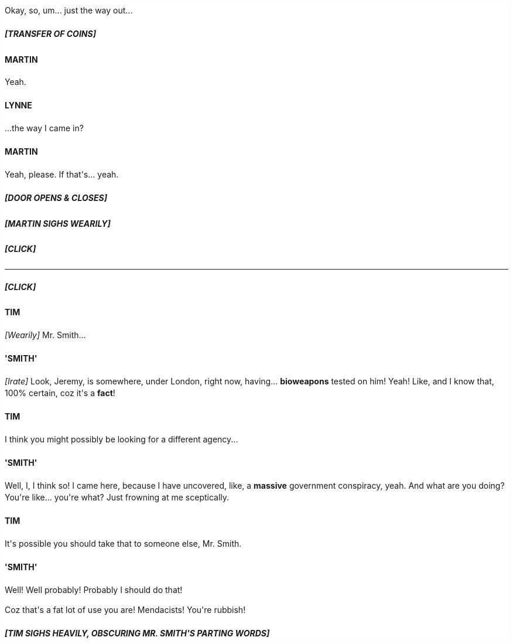 Okay, so, um... just the way out...

##### [TRANSFER OF COINS]

#### MARTIN

Yeah.

#### LYNNE

...the way I came in?

#### MARTIN

Yeah, please. If that's... yeah.

##### [DOOR OPENS & CLOSES]

##### [MARTIN SIGHS WEARILY]

##### [CLICK]


------


##### [CLICK]

#### TIM

_[Wearily]_ Mr. Smith...

#### 'SMITH'

_[Irate]_ Look, Jeremy, is somewhere, under London, right now, having... __bioweapons__ tested on him! Yeah! Like, and I know that, 100% certain, coz it's a __fact__!

#### TIM

I think you might possibly be looking for a different agency...

#### 'SMITH'

Well, I, I think so! I came here, because I have uncovered, like, a __massive__ government conspiracy, yeah. And what are you doing? You're like... you're what? Just frowning at me sceptically.

#### TIM

It's possible you should take that to someone else, Mr. Smith.

#### 'SMITH'

Well! Well probably! Probably I should do that!

Coz that's a fat lot of use you are! Mendacists! You're rubbish!

##### [TIM SIGHS HEAVILY, OBSCURING MR. SMITH'S PARTING WORDS]


[^1]: Transcriber's Note: Brian is a lot more 'angsty' and stammers more than can be realistically captured in this transcript.
[^2]: Transcriber's Note: Throughout Brian's statement, Melanie repeatedly makes general noises of agreement or acknowledgement.
[^3]: Transcriber's Note: Melanie and Brian's speech occur somewhat concurrently, as she tries to get him to calm down.